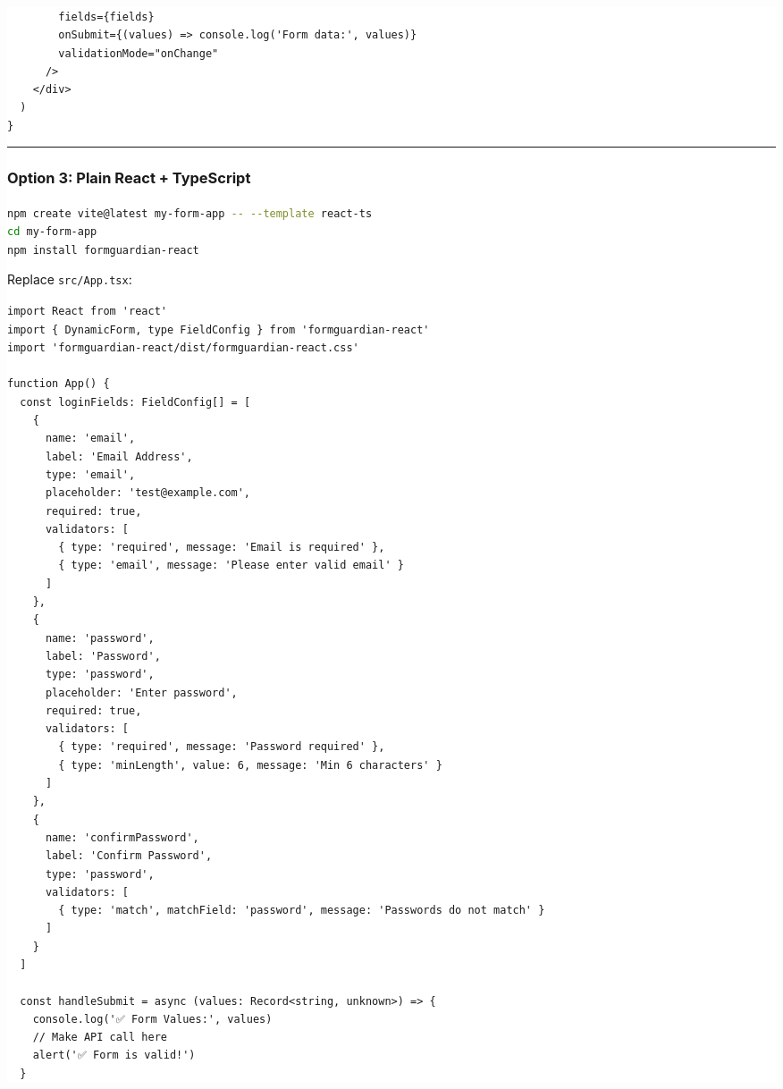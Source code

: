 ```tsx
        fields={fields}
        onSubmit={(values) => console.log('Form data:', values)}
        validationMode="onChange"
      />
    </div>
  )
}
```

---

### Option 3: Plain React + TypeScript

```bash
npm create vite@latest my-form-app -- --template react-ts
cd my-form-app
npm install formguardian-react
```

Replace `src/App.tsx`:

```tsx
import React from 'react'
import { DynamicForm, type FieldConfig } from 'formguardian-react'
import 'formguardian-react/dist/formguardian-react.css'

function App() {
  const loginFields: FieldConfig[] = [
    {
      name: 'email',
      label: 'Email Address',
      type: 'email',
      placeholder: 'test@example.com',
      required: true,
      validators: [
        { type: 'required', message: 'Email is required' },
        { type: 'email', message: 'Please enter valid email' }
      ]
    },
    {
      name: 'password',
      label: 'Password',
      type: 'password',
      placeholder: 'Enter password',
      required: true,
      validators: [
        { type: 'required', message: 'Password required' },
        { type: 'minLength', value: 6, message: 'Min 6 characters' }
      ]
    },
    {
      name: 'confirmPassword',
      label: 'Confirm Password',
      type: 'password',
      validators: [
        { type: 'match', matchField: 'password', message: 'Passwords do not match' }
      ]
    }
  ]

  const handleSubmit = async (values: Record<string, unknown>) => {
    console.log('✅ Form Values:', values)
    // Make API call here
    alert('✅ Form is valid!')
  }
```